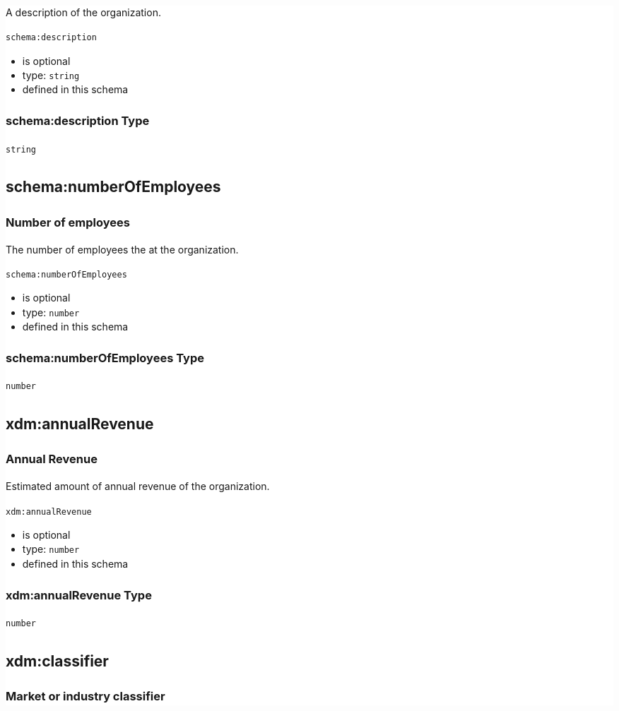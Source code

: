A description of the organization.

`schema:description`
* is optional
* type: `string`
* defined in this schema

### schema:description Type


`string`






## schema:numberOfEmployees
### Number of employees

The number of employees the at the organization.

`schema:numberOfEmployees`
* is optional
* type: `number`
* defined in this schema

### schema:numberOfEmployees Type


`number`






## xdm:annualRevenue
### Annual Revenue

Estimated amount of annual revenue of the organization.

`xdm:annualRevenue`
* is optional
* type: `number`
* defined in this schema

### xdm:annualRevenue Type


`number`






## xdm:classifier
### Market or industry classifier
